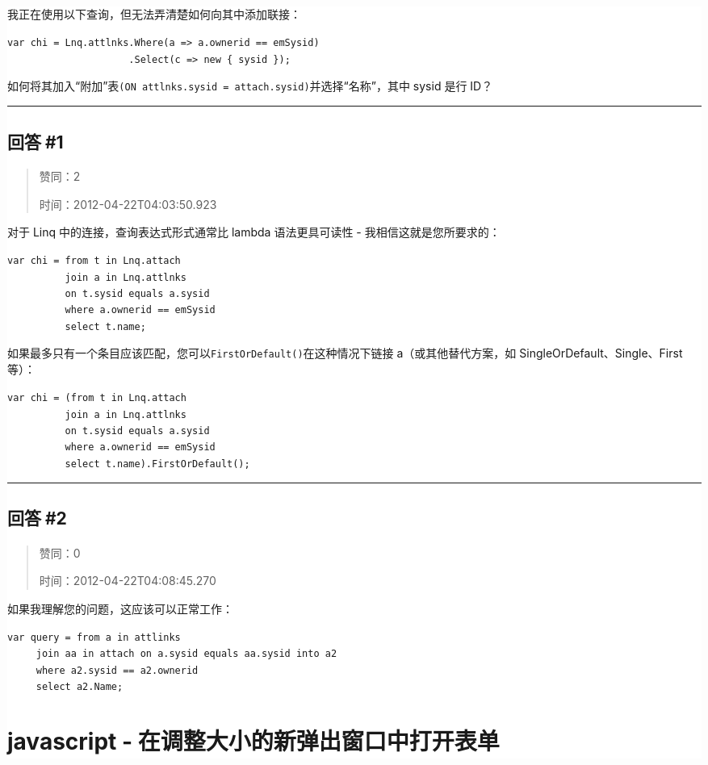 我正在使用以下查询，但无法弄清楚如何向其中添加联接：

```
var chi = Lnq.attlnks.Where(a => a.ownerid == emSysid)
                     .Select(c => new { sysid }); 
```

如何将其加入“附加”表`(ON attlnks.sysid = attach.sysid)`并选择“名称”，其中 sysid 是行 ID？

* * *

## 回答 #1

> 赞同：2
> 
> 时间：2012-04-22T04:03:50.923

对于 Linq 中的连接，查询表达式形式通常比 lambda 语法更具可读性 - 我相信这就是您所要求的：

```
var chi = from t in Lnq.attach
          join a in Lnq.attlnks
          on t.sysid equals a.sysid
          where a.ownerid == emSysid
          select t.name; 
```

如果最多只有一个条目应该匹配，您可以`FirstOrDefault()`在这种情况下链接 a（或其他替代方案，如 SingleOrDefault、Single、First 等）：

```
var chi = (from t in Lnq.attach
          join a in Lnq.attlnks
          on t.sysid equals a.sysid
          where a.ownerid == emSysid
          select t.name).FirstOrDefault(); 
```

* * *

## 回答 #2

> 赞同：0
> 
> 时间：2012-04-22T04:08:45.270

如果我理解您的问题，这应该可以正常工作：

```
var query = from a in attlinks
     join aa in attach on a.sysid equals aa.sysid into a2
     where a2.sysid == a2.ownerid 
     select a2.Name; 
```

# javascript - 在调整大小的新弹出窗口中打开表单
